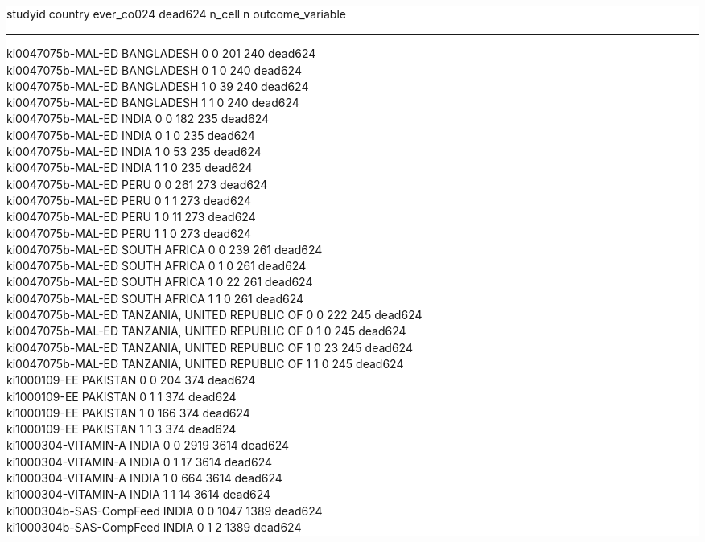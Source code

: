 studyid                     country                        ever_co024    dead624   n_cell       n  outcome_variable 
--------------------------  -----------------------------  -----------  --------  -------  ------  -----------------
ki0047075b-MAL-ED           BANGLADESH                     0                   0      201     240  dead624          
ki0047075b-MAL-ED           BANGLADESH                     0                   1        0     240  dead624          
ki0047075b-MAL-ED           BANGLADESH                     1                   0       39     240  dead624          
ki0047075b-MAL-ED           BANGLADESH                     1                   1        0     240  dead624          
ki0047075b-MAL-ED           INDIA                          0                   0      182     235  dead624          
ki0047075b-MAL-ED           INDIA                          0                   1        0     235  dead624          
ki0047075b-MAL-ED           INDIA                          1                   0       53     235  dead624          
ki0047075b-MAL-ED           INDIA                          1                   1        0     235  dead624          
ki0047075b-MAL-ED           PERU                           0                   0      261     273  dead624          
ki0047075b-MAL-ED           PERU                           0                   1        1     273  dead624          
ki0047075b-MAL-ED           PERU                           1                   0       11     273  dead624          
ki0047075b-MAL-ED           PERU                           1                   1        0     273  dead624          
ki0047075b-MAL-ED           SOUTH AFRICA                   0                   0      239     261  dead624          
ki0047075b-MAL-ED           SOUTH AFRICA                   0                   1        0     261  dead624          
ki0047075b-MAL-ED           SOUTH AFRICA                   1                   0       22     261  dead624          
ki0047075b-MAL-ED           SOUTH AFRICA                   1                   1        0     261  dead624          
ki0047075b-MAL-ED           TANZANIA, UNITED REPUBLIC OF   0                   0      222     245  dead624          
ki0047075b-MAL-ED           TANZANIA, UNITED REPUBLIC OF   0                   1        0     245  dead624          
ki0047075b-MAL-ED           TANZANIA, UNITED REPUBLIC OF   1                   0       23     245  dead624          
ki0047075b-MAL-ED           TANZANIA, UNITED REPUBLIC OF   1                   1        0     245  dead624          
ki1000109-EE                PAKISTAN                       0                   0      204     374  dead624          
ki1000109-EE                PAKISTAN                       0                   1        1     374  dead624          
ki1000109-EE                PAKISTAN                       1                   0      166     374  dead624          
ki1000109-EE                PAKISTAN                       1                   1        3     374  dead624          
ki1000304-VITAMIN-A         INDIA                          0                   0     2919    3614  dead624          
ki1000304-VITAMIN-A         INDIA                          0                   1       17    3614  dead624          
ki1000304-VITAMIN-A         INDIA                          1                   0      664    3614  dead624          
ki1000304-VITAMIN-A         INDIA                          1                   1       14    3614  dead624          
ki1000304b-SAS-CompFeed     INDIA                          0                   0     1047    1389  dead624          
ki1000304b-SAS-CompFeed     INDIA                          0                   1        2    1389  dead624          
